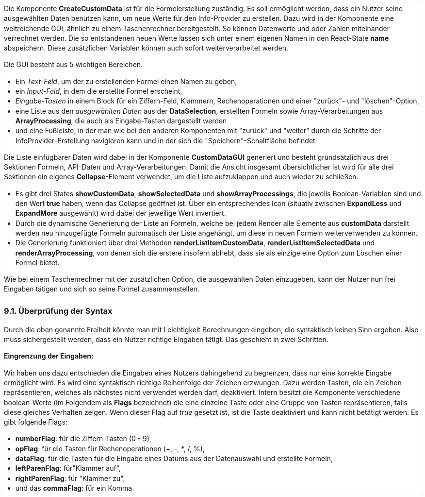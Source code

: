 Die Komponente **CreateCustomData** ist für die Formelerstellung zuständig. Es soll ermöglicht werden, dass ein Nutzer seine ausgewählten Daten benutzen kann, um neue Werte für den Info-Provider zu erstellen. Dazu wird in der Komponente eine weitreichende GUI, ähnlich zu einem Taschenrechner bereitgestellt. So können Datenwerte und oder Zahlen miteinander verrechnet werden. Die so entstandenen neuen Werte lassen sich unter einem eigenen Namen in den React-State **name** abspeichern. Diese zusätzlichen Variablen können auch sofort weiterverarbeitet werden.

Die GUI besteht aus 5 wichtigen Bereichen.
* Ein *Text-Feld*, um der zu erstellenden Formel einen Namen zu geben, 
* ein *Input-Feld*, in dem die erstellte Formel erscheint,
* *Eingabe-Tasten* in einem Block für ein Ziffern-Feld, Klammern, Rechenoperationen und einer "zurück"- und "löschen"-Option,
* eine Liste aus den *ausgewählten Daten* aus der **DataSelection**, erstellten Formeln sowie Array-Verarbeitungen aus **ArrayProcessing**, die auch als Eingabe-Tasten dargestellt werden
* und eine Fußleiste, in der man wie bei den anderen Komponenten mit "zurück" und "weiter" durch die Schritte der InfoProvider-Erstellung navigieren kann und in der sich die "Speichern"-Schaltfläche befindet

Die Liste einfügbarer Daten wird dabei in der Komponente **CustomDataGUI** generiert und besteht grundsätzlich aus drei Sektionen Formeln, API-Daten und Array-Verarbeitungen. Damit die Ansicht insgesamt übersichtlicher ist wird für alle drei Sektionen ein eigenes **Collapse**-Element verwendet, um die Liste aufzuklappen und auch wieder zu schließen.
* Es gibt drei States **showCustomData**, **showSelectedData** und **showArrayProcessings**, die jeweils Boolean-Variablen sind und den Wert **true** haben, wenn das Collapse geöffnet ist. Über ein entsprechendes Icon (situativ zwischen **ExpandLess** und **ExpandMore** ausgewählt) wird dabei der jeweilige Wert invertiert.
* Durch die dynamische Generierung der Liste an Formeln, welche bei jedem Render alle Elemente aus **customData** darstellt werden neu hinzugefügte Formeln automatisch der Liste angehängt, um diese in neuen Formeln weiterverwenden zu können.
* Die Generierung funktioniert über drei Methoden **renderListItemCustomData**, **renderListItemSelectedData** und **renderArrayProcessing**, von denen sich die erstere insofern abhebt, dass sie als einzige eine Option zum Löschen einer Formel bietet.

Wie bei einem Taschenrechner mit der zusätzlichen Option, die ausgewählten Daten einzugeben, kann der Nutzer nun frei Eingaben tätigen und sich so seine Formel zusammenstellen.

###  9.1. <a name='berprfungderSyntax'></a>**Überprüfung der Syntax**
Durch die oben genannte Freiheit könnte man mit Leichtigkeit Berechnungen eingeben, die syntaktisch keinen Sinn ergeben. Also muss sichergestellt werden, dass ein Nutzer richtige Eingaben tätigt. Das geschieht in zwei Schritten.

**Eingrenzung der Eingaben:**

Wir haben uns dazu entschieden die Eingaben eines Nutzers dahingehend zu begrenzen, dass nur eine korrekte Eingabe ermöglicht wird. Es wird eine syntaktisch richtige Reihenfolge der Zeichen erzwungen. Dazu werden Tasten, die ein Zeichen repräsentieren, welches als nächstes nicht verwendet werden darf, deaktiviert.
Intern besitzt die Komponente verschiedene boolean-Werte (im Folgendem als **Flags** bezeichnet) die eine einzelne Taste oder eine Gruppe von Tasten repräsentieren, falls diese gleiches Verhalten zeigen. Wenn dieser Flag auf *true* gesetzt ist, ist die Taste deaktiviert und kann nicht betätigt werden. Es gibt folgende Flags:
* **numberFlag**: für die Ziffern-Tasten (0 - 9),
* **opFlag**: für die Tasten für Rechenoperationen (+, -, *, /, %),
* **dataFlag**: für die Tasten für die Eingabe eines Datums aus der Datenauswahl und erstellte Formeln,
* **leftParenFlag**: für"Klammer auf",
* **rightParenFlag**: für "Klammer zu",
* und das **commaFlag**: für ein Komma.
